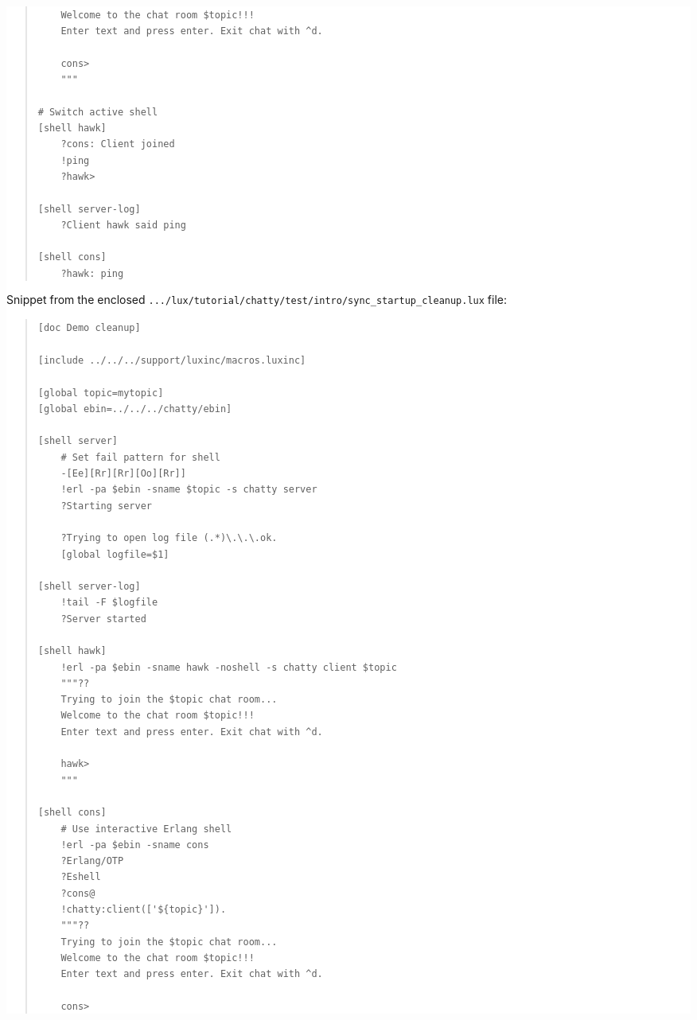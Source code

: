 >         Welcome to the chat room $topic!!!
>         Enter text and press enter. Exit chat with ^d.
>     
>         cons>
>         """
>     
>     # Switch active shell
>     [shell hawk]
>         ?cons: Client joined
>         !ping
>         ?hawk>
>     
>     [shell server-log]
>         ?Client hawk said ping
>     
>     [shell cons]
>         ?hawk: ping
>     

Snippet from the enclosed `.../lux/tutorial/chatty/test/intro/sync_startup_cleanup.lux` file:

>     [doc Demo cleanup]
>     
>     [include ../../../support/luxinc/macros.luxinc]
>     
>     [global topic=mytopic]
>     [global ebin=../../../chatty/ebin]
>     
>     [shell server]
>         # Set fail pattern for shell
>         -[Ee][Rr][Rr][Oo][Rr]]
>         !erl -pa $ebin -sname $topic -s chatty server
>         ?Starting server
>     
>         ?Trying to open log file (.*)\.\.\.ok.
>         [global logfile=$1]
>     
>     [shell server-log]
>         !tail -F $logfile
>         ?Server started
>     
>     [shell hawk]
>         !erl -pa $ebin -sname hawk -noshell -s chatty client $topic
>         """??
>         Trying to join the $topic chat room...
>         Welcome to the chat room $topic!!!
>         Enter text and press enter. Exit chat with ^d.
>     
>         hawk>
>         """
>     
>     [shell cons]
>         # Use interactive Erlang shell
>         !erl -pa $ebin -sname cons
>         ?Erlang/OTP
>         ?Eshell
>         ?cons@
>         !chatty:client(['${topic}']).
>         """??
>         Trying to join the $topic chat room...
>         Welcome to the chat room $topic!!!
>         Enter text and press enter. Exit chat with ^d.
>     
>         cons>